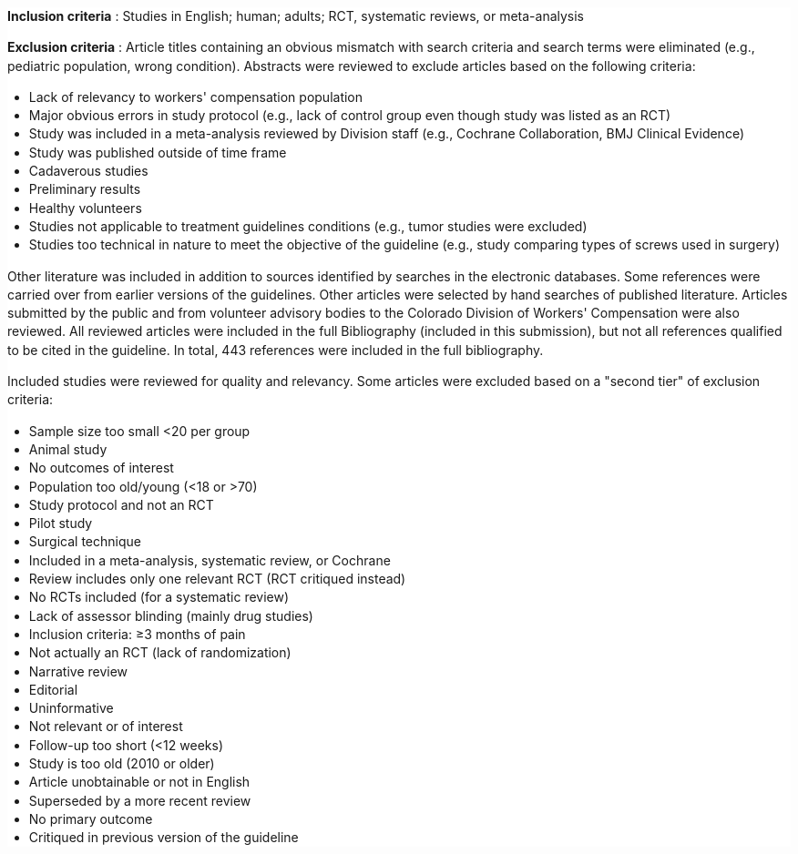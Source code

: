 **Inclusion criteria** : Studies in English; human; adults; RCT, systematic reviews, or meta-analysis

**Exclusion criteria** : Article titles containing an obvious mismatch with search criteria and search terms were eliminated (e.g., pediatric population, wrong condition). Abstracts were reviewed to exclude articles based on the following criteria:

  * Lack of relevancy to workers' compensation population 
  * Major obvious errors in study protocol (e.g., lack of control group even though study was listed as an RCT) 
  * Study was included in a meta-analysis reviewed by Division staff (e.g., Cochrane Collaboration, BMJ Clinical Evidence) 
  * Study was published outside of time frame 
  * Cadaverous studies 
  * Preliminary results 
  * Healthy volunteers 
  * Studies not applicable to treatment guidelines conditions (e.g., tumor studies were excluded) 
  * Studies too technical in nature to meet the objective of the guideline (e.g., study comparing types of screws used in surgery) 



Other literature was included in addition to sources identified by searches in the electronic databases. Some references were carried over from earlier versions of the guidelines. Other articles were selected by hand searches of published literature. Articles submitted by the public and from volunteer advisory bodies to the Colorado Division of Workers' Compensation were also reviewed. All reviewed articles were included in the full Bibliography (included in this submission), but not all references qualified to be cited in the guideline. In total, 443 references were included in the full bibliography.

Included studies were reviewed for quality and relevancy. Some articles were excluded based on a "second tier" of exclusion criteria:

  * Sample size too small <20 per group 
  * Animal study 
  * No outcomes of interest 
  * Population too old/young (<18 or >70) 
  * Study protocol and not an RCT 
  * Pilot study 
  * Surgical technique 
  * Included in a meta-analysis, systematic review, or Cochrane 
  * Review includes only one relevant RCT (RCT critiqued instead) 
  * No RCTs included (for a systematic review) 
  * Lack of assessor blinding (mainly drug studies) 
  * Inclusion criteria: ≥3 months of pain 
  * Not actually an RCT (lack of randomization) 
  * Narrative review 
  * Editorial 
  * Uninformative 
  * Not relevant or of interest 
  * Follow-up too short (<12 weeks) 
  * Study is too old (2010 or older) 
  * Article unobtainable or not in English 
  * Superseded by a more recent review 
  * No primary outcome 
  * Critiqued in previous version of the guideline 
